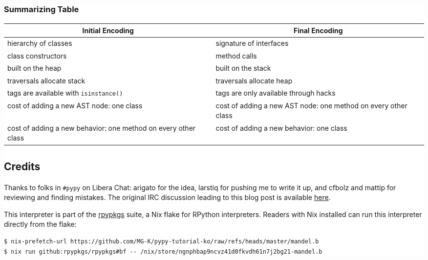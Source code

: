 ### Summarizing Table

Initial Encoding | Final Encoding
---|---
hierarchy of classes | signature of interfaces
class constructors | method calls
built on the heap | built on the stack
traversals allocate stack | traversals allocate heap
tags are available with `isinstance()` | tags are only available through hacks
cost of adding a new AST node: one class | cost of adding a new AST node: one method on every other class
cost of adding a new behavior: one method on every other class | cost of adding a new behavior: one class

## Credits

Thanks to folks in `#pypy` on Libera Chat: arigato for the idea, larstiq for
pushing me to write it up, and cfbolz and mattip for reviewing and finding
mistakes. The original IRC discussion leading to this blog post is available
[here](https://gist.github.com/MostAwesomeDude/fd86ad2d2e38af7aa67b6e548aabe008).

This interpreter is part of the [rpypkgs](https://github.com/rpypkgs/rpypkgs)
suite, a Nix flake for RPython interpreters. Readers with Nix installed can
run this interpreter directly from the flake:

    $ nix-prefetch-url https://github.com/MG-K/pypy-tutorial-ko/raw/refs/heads/master/mandel.b
    $ nix run github:rpypkgs/rpypkgs#bf -- /nix/store/ngnphbap9ncvz41d0fkvdh61n7j2bg21-mandel.b
